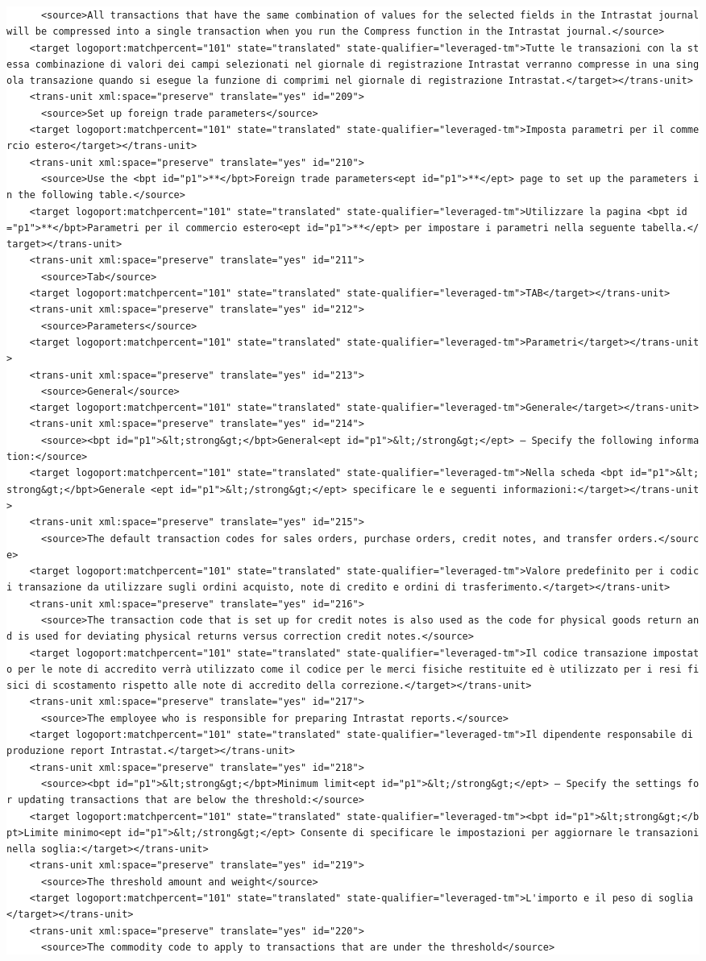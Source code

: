           <source>All transactions that have the same combination of values for the selected fields in the Intrastat journal will be compressed into a single transaction when you run the Compress function in the Intrastat journal.</source>
        <target logoport:matchpercent="101" state="translated" state-qualifier="leveraged-tm">Tutte le transazioni con la stessa combinazione di valori dei campi selezionati nel giornale di registrazione Intrastat verranno compresse in una singola transazione quando si esegue la funzione di comprimi nel giornale di registrazione Intrastat.</target></trans-unit>
        <trans-unit xml:space="preserve" translate="yes" id="209">
          <source>Set up foreign trade parameters</source>
        <target logoport:matchpercent="101" state="translated" state-qualifier="leveraged-tm">Imposta parametri per il commercio estero</target></trans-unit>
        <trans-unit xml:space="preserve" translate="yes" id="210">
          <source>Use the <bpt id="p1">**</bpt>Foreign trade parameters<ept id="p1">**</ept> page to set up the parameters in the following table.</source>
        <target logoport:matchpercent="101" state="translated" state-qualifier="leveraged-tm">Utilizzare la pagina <bpt id="p1">**</bpt>Parametri per il commercio estero<ept id="p1">**</ept> per impostare i parametri nella seguente tabella.</target></trans-unit>
        <trans-unit xml:space="preserve" translate="yes" id="211">
          <source>Tab</source>
        <target logoport:matchpercent="101" state="translated" state-qualifier="leveraged-tm">TAB</target></trans-unit>
        <trans-unit xml:space="preserve" translate="yes" id="212">
          <source>Parameters</source>
        <target logoport:matchpercent="101" state="translated" state-qualifier="leveraged-tm">Parametri</target></trans-unit>
        <trans-unit xml:space="preserve" translate="yes" id="213">
          <source>General</source>
        <target logoport:matchpercent="101" state="translated" state-qualifier="leveraged-tm">Generale</target></trans-unit>
        <trans-unit xml:space="preserve" translate="yes" id="214">
          <source><bpt id="p1">&lt;strong&gt;</bpt>General<ept id="p1">&lt;/strong&gt;</ept> – Specify the following information:</source>
        <target logoport:matchpercent="101" state="translated" state-qualifier="leveraged-tm">Nella scheda <bpt id="p1">&lt;strong&gt;</bpt>Generale <ept id="p1">&lt;/strong&gt;</ept> specificare le e seguenti informazioni:</target></trans-unit>
        <trans-unit xml:space="preserve" translate="yes" id="215">
          <source>The default transaction codes for sales orders, purchase orders, credit notes, and transfer orders.</source>
        <target logoport:matchpercent="101" state="translated" state-qualifier="leveraged-tm">Valore predefinito per i codici transazione da utilizzare sugli ordini acquisto, note di credito e ordini di trasferimento.</target></trans-unit>
        <trans-unit xml:space="preserve" translate="yes" id="216">
          <source>The transaction code that is set up for credit notes is also used as the code for physical goods return and is used for deviating physical returns versus correction credit notes.</source>
        <target logoport:matchpercent="101" state="translated" state-qualifier="leveraged-tm">Il codice transazione impostato per le note di accredito verrà utilizzato come il codice per le merci fisiche restituite ed è utilizzato per i resi fisici di scostamento rispetto alle note di accredito della correzione.</target></trans-unit>
        <trans-unit xml:space="preserve" translate="yes" id="217">
          <source>The employee who is responsible for preparing Intrastat reports.</source>
        <target logoport:matchpercent="101" state="translated" state-qualifier="leveraged-tm">Il dipendente responsabile di produzione report Intrastat.</target></trans-unit>
        <trans-unit xml:space="preserve" translate="yes" id="218">
          <source><bpt id="p1">&lt;strong&gt;</bpt>Minimum limit<ept id="p1">&lt;/strong&gt;</ept> – Specify the settings for updating transactions that are below the threshold:</source>
        <target logoport:matchpercent="101" state="translated" state-qualifier="leveraged-tm"><bpt id="p1">&lt;strong&gt;</bpt>Limite minimo<ept id="p1">&lt;/strong&gt;</ept> Consente di specificare le impostazioni per aggiornare le transazioni nella soglia:</target></trans-unit>
        <trans-unit xml:space="preserve" translate="yes" id="219">
          <source>The threshold amount and weight</source>
        <target logoport:matchpercent="101" state="translated" state-qualifier="leveraged-tm">L'importo e il peso di soglia</target></trans-unit>
        <trans-unit xml:space="preserve" translate="yes" id="220">
          <source>The commodity code to apply to transactions that are under the threshold</source>